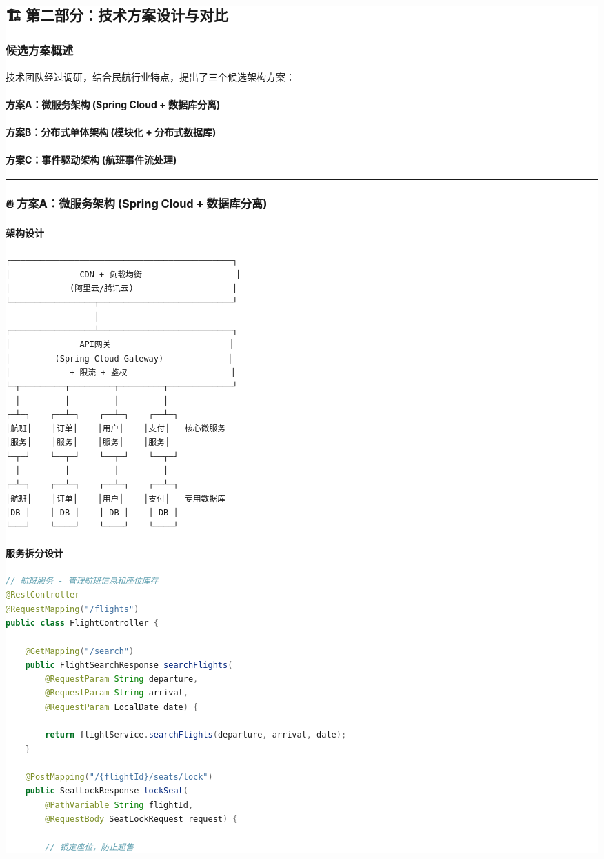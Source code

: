 
## 🏗️ 第二部分：技术方案设计与对比

### 候选方案概述

技术团队经过调研，结合民航行业特点，提出了三个候选架构方案：

#### 方案A：微服务架构 (Spring Cloud + 数据库分离)

#### 方案B：分布式单体架构 (模块化 + 分布式数据库)

#### 方案C：事件驱动架构 (航班事件流处理)

---

### 🔥 方案A：微服务架构 (Spring Cloud + 数据库分离)

#### 架构设计

```
┌─────────────────────────────────────────────┐
│              CDN + 负载均衡                   │
│            (阿里云/腾讯云)                    │
└─────────────────┬───────────────────────────┘
                  │
┌─────────────────┴───────────────────────────┐
│              API网关                        │
│         (Spring Cloud Gateway)             │
│            + 限流 + 鉴权                     │
└─┬─────────┬─────────┬─────────┬─────────────┘
  │         │         │         │
┌─┴─┐    ┌──┴─┐    ┌──┴─┐    ┌──┴─┐
│航班│    │订单│    │用户│    │支付│   核心微服务
│服务│    │服务│    │服务│    │服务│
└─┬─┘    └──┬─┘    └──┬─┘    └──┬─┘
  │         │         │         │
┌─┴─┐    ┌──┴─┐    ┌──┴─┐    ┌──┴─┐
│航班│    │订单│    │用户│    │支付│   专用数据库
│DB │    │ DB │    │ DB │    │ DB │
└───┘    └────┘    └────┘    └────┘
```

#### 服务拆分设计

```java
// 航班服务 - 管理航班信息和座位库存
@RestController
@RequestMapping("/flights")
public class FlightController {
  
    @GetMapping("/search")
    public FlightSearchResponse searchFlights(
        @RequestParam String departure,
        @RequestParam String arrival, 
        @RequestParam LocalDate date) {
      
        return flightService.searchFlights(departure, arrival, date);
    }
  
    @PostMapping("/{flightId}/seats/lock")
    public SeatLockResponse lockSeat(
        @PathVariable String flightId,
        @RequestBody SeatLockRequest request) {
      
        // 锁定座位，防止超售
```
